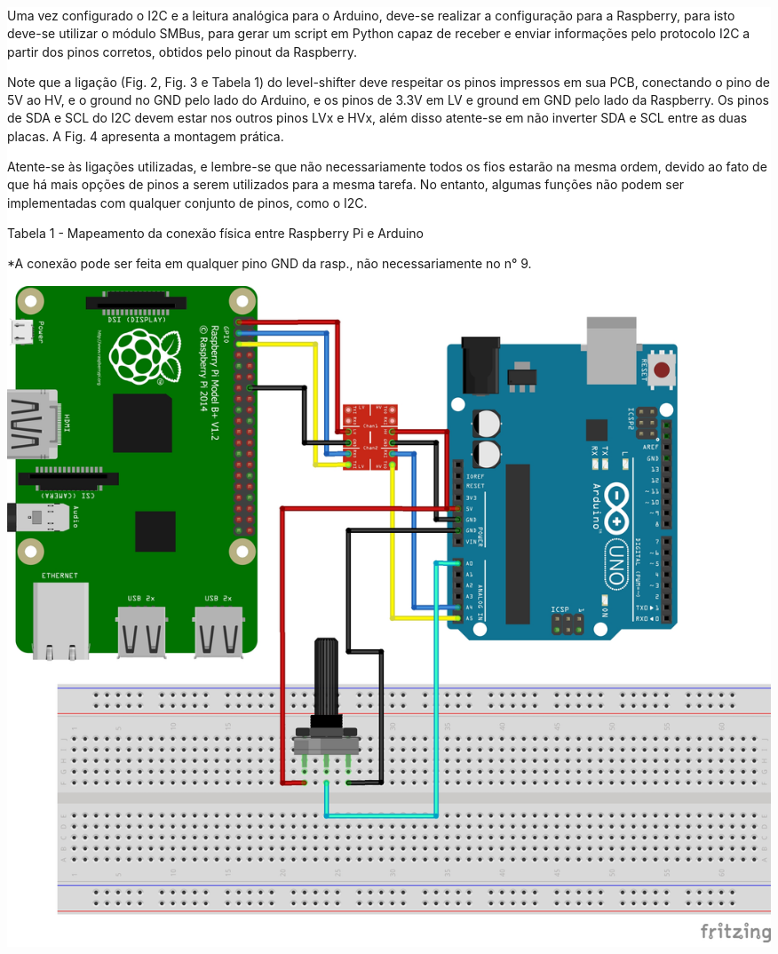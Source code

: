 Uma vez configurado o I2C e a leitura analógica para o Arduino, deve-se realizar a configuração para a Raspberry, para isto deve-se utilizar o módulo SMBus, para gerar um script em Python capaz de receber e enviar informações pelo protocolo I2C a partir dos pinos corretos, obtidos pelo pinout da Raspberry.

Note que a ligação (Fig. 2, Fig. 3 e Tabela 1) do level-shifter deve respeitar os pinos impressos em sua PCB, conectando o pino de 5V ao HV, e o ground no GND pelo lado do Arduino, e os pinos de 3.3V em LV e ground em GND pelo lado da Raspberry. Os pinos de SDA e SCL do I2C devem estar nos outros pinos LVx e HVx, além disso atente-se em não inverter SDA e SCL entre as duas placas. A Fig. 4 apresenta a montagem prática.

Atente-se às ligações utilizadas, e lembre-se que não necessariamente todos os fios estarão na mesma ordem, devido ao fato de que há mais opções de pinos a serem utilizados para a mesma tarefa. No entanto, algumas funções não podem ser implementadas com qualquer conjunto de pinos, como o I2C. 

Tabela 1 - Mapeamento da conexão física entre Raspberry Pi e Arduino 

*A conexão pode ser feita em qualquer pino GND da rasp., não necessariamente no n° 9.


![alt_text](https://github.com/pedro-oliveiracjr/SEL0337/blob/main/Roteiros/Diagramas/montagemSketch_bb.jpg?raw=true)
